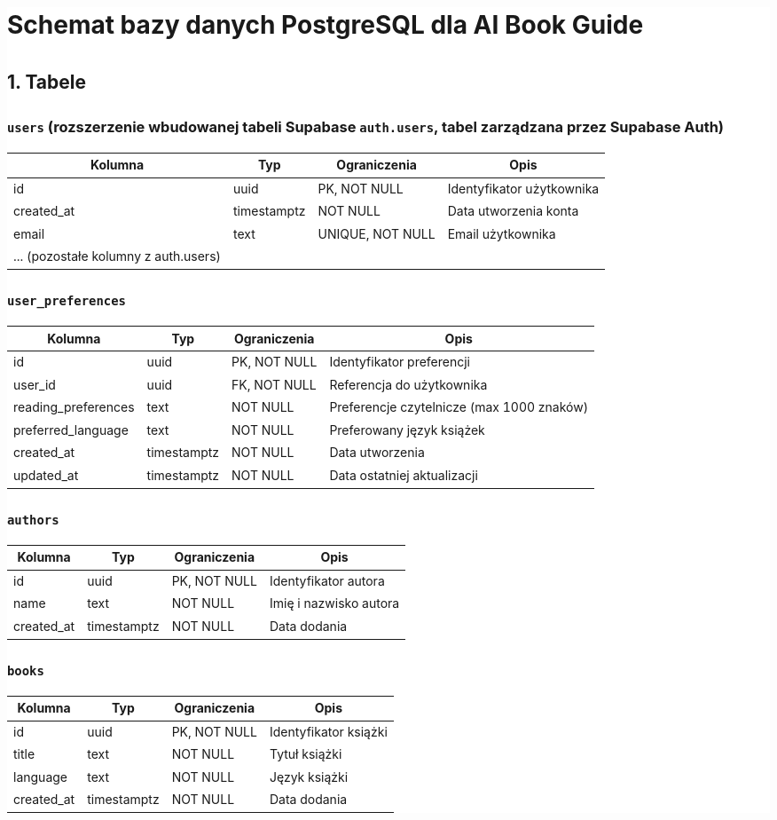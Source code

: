# Schemat bazy danych PostgreSQL dla AI Book Guide

## 1. Tabele

### `users` (rozszerzenie wbudowanej tabeli Supabase `auth.users`, tabel zarządzana przez Supabase Auth)
| Kolumna           | Typ             | Ograniczenia    | Opis                               |
|-------------------|-----------------|-----------------|-----------------------------------|
| id                | uuid            | PK, NOT NULL    | Identyfikator użytkownika          |
| created_at        | timestamptz     | NOT NULL        | Data utworzenia konta              |
| email             | text            | UNIQUE, NOT NULL| Email użytkownika                  |
| ... (pozostałe kolumny z auth.users)

### `user_preferences`
| Kolumna           | Typ             | Ograniczenia    | Opis                               |
|-------------------|-----------------|-----------------|-----------------------------------|
| id                | uuid            | PK, NOT NULL    | Identyfikator preferencji          |
| user_id           | uuid            | FK, NOT NULL    | Referencja do użytkownika          |
| reading_preferences | text          | NOT NULL        | Preferencje czytelnicze (max 1000 znaków) |
| preferred_language | text           | NOT NULL        | Preferowany język książek          |
| created_at        | timestamptz     | NOT NULL        | Data utworzenia                    |
| updated_at        | timestamptz     | NOT NULL        | Data ostatniej aktualizacji        |

### `authors`
| Kolumna           | Typ             | Ograniczenia    | Opis                               |
|-------------------|-----------------|-----------------|-----------------------------------|
| id                | uuid            | PK, NOT NULL    | Identyfikator autora               |
| name              | text            | NOT NULL        | Imię i nazwisko autora             |
| created_at        | timestamptz     | NOT NULL        | Data dodania                       |

### `books`
| Kolumna           | Typ             | Ograniczenia    | Opis                               |
|-------------------|-----------------|-----------------|-----------------------------------|
| id                | uuid            | PK, NOT NULL    | Identyfikator książki              |
| title             | text            | NOT NULL        | Tytuł książki                      |
| language          | text            | NOT NULL        | Język książki                      |
| created_at        | timestamptz     | NOT NULL        | Data dodania                       |
